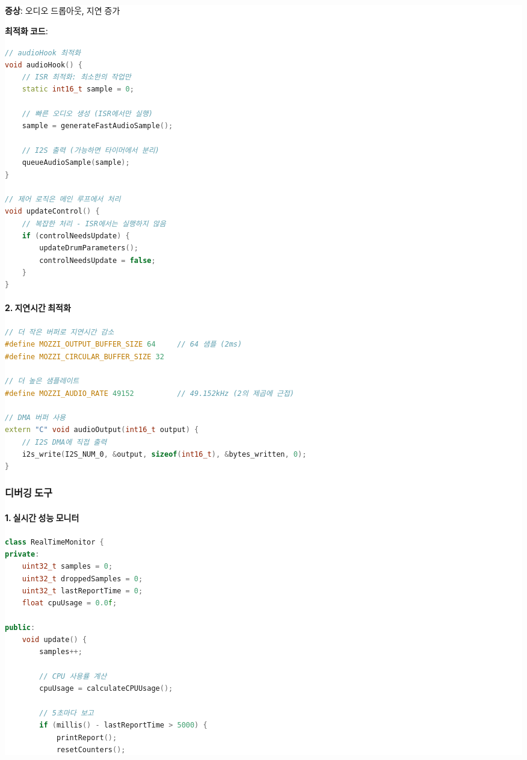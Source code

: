 **증상**: 오디오 드롭아웃, 지연 증가

**최적화 코드**:
```cpp
// audioHook 최적화
void audioHook() {
    // ISR 최적화: 최소한의 작업만
    static int16_t sample = 0;
    
    // 빠른 오디오 생성 (ISR에서만 실행)
    sample = generateFastAudioSample();
    
    // I2S 출력 (가능하면 타이머에서 분리)
    queueAudioSample(sample);
}

// 제어 로직은 메인 루프에서 처리
void updateControl() {
    // 복잡한 처리 - ISR에서는 실행하지 않음
    if (controlNeedsUpdate) {
        updateDrumParameters();
        controlNeedsUpdate = false;
    }
}
```

#### 2. 지연시간 최적화

```cpp
// 더 작은 버퍼로 지연시간 감소
#define MOZZI_OUTPUT_BUFFER_SIZE 64     // 64 샘플 (2ms)
#define MOZZI_CIRCULAR_BUFFER_SIZE 32

// 더 높은 샘플레이트
#define MOZZI_AUDIO_RATE 49152          // 49.152kHz (2의 제곱에 근접)

// DMA 버퍼 사용
extern "C" void audioOutput(int16_t output) {
    // I2S DMA에 직접 출력
    i2s_write(I2S_NUM_0, &output, sizeof(int16_t), &bytes_written, 0);
}
```

### 디버깅 도구

#### 1. 실시간 성능 모니터

```cpp
class RealTimeMonitor {
private:
    uint32_t samples = 0;
    uint32_t droppedSamples = 0;
    uint32_t lastReportTime = 0;
    float cpuUsage = 0.0f;
    
public:
    void update() {
        samples++;
        
        // CPU 사용률 계산
        cpuUsage = calculateCPUUsage();
        
        // 5초마다 보고
        if (millis() - lastReportTime > 5000) {
            printReport();
            resetCounters();
```